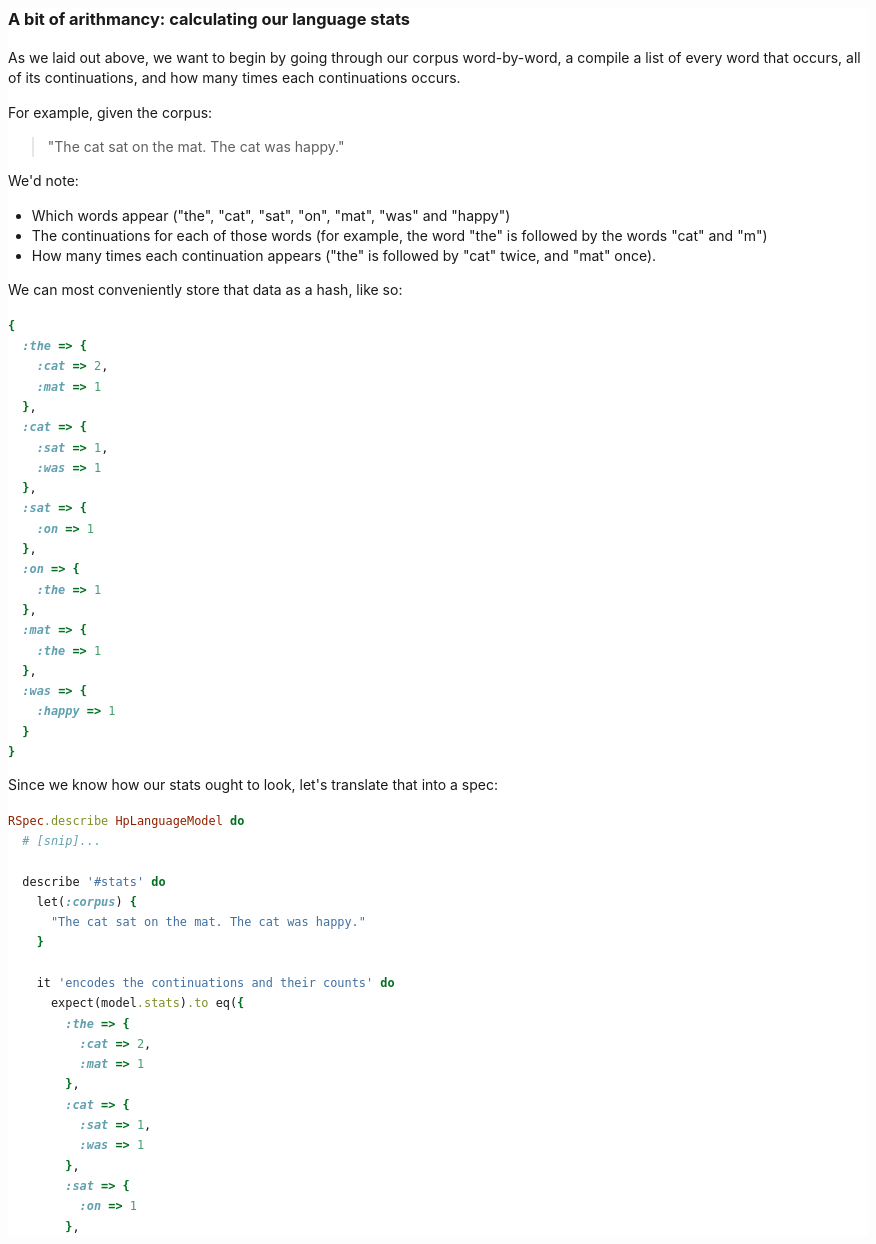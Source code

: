 ### A bit of arithmancy: calculating our language stats

As we laid out above, we want to begin by going through our corpus word-by-word, a compile a list of every word that occurs, all of its continuations, and how many times each continuations occurs.

For example, given the corpus:

> "The cat sat on the mat. The cat was happy."

We'd note:

- Which words appear ("the", "cat", "sat", "on", "mat", "was" and "happy")
- The continuations for each of those words (for example, the word "the" is followed by the words "cat" and "m")
- How many times each continuation appears ("the" is followed by "cat" twice, and "mat" once).

We can most conveniently store that data as a hash, like so:

~~~ruby
{
  :the => {
    :cat => 2,
    :mat => 1
  },
  :cat => {
    :sat => 1,
    :was => 1
  },
  :sat => {
    :on => 1
  },
  :on => {
    :the => 1
  },
  :mat => {
    :the => 1
  },
  :was => {
    :happy => 1
  }
}
~~~

Since we know how our stats ought to look, let's translate that into a spec:

~~~ruby
RSpec.describe HpLanguageModel do
  # [snip]...

  describe '#stats' do
    let(:corpus) {
      "The cat sat on the mat. The cat was happy."
    }

    it 'encodes the continuations and their counts' do
      expect(model.stats).to eq({
        :the => {
          :cat => 2,
          :mat => 1
        },
        :cat => {
          :sat => 1,
          :was => 1
        },
        :sat => {
          :on => 1
        },
~~~